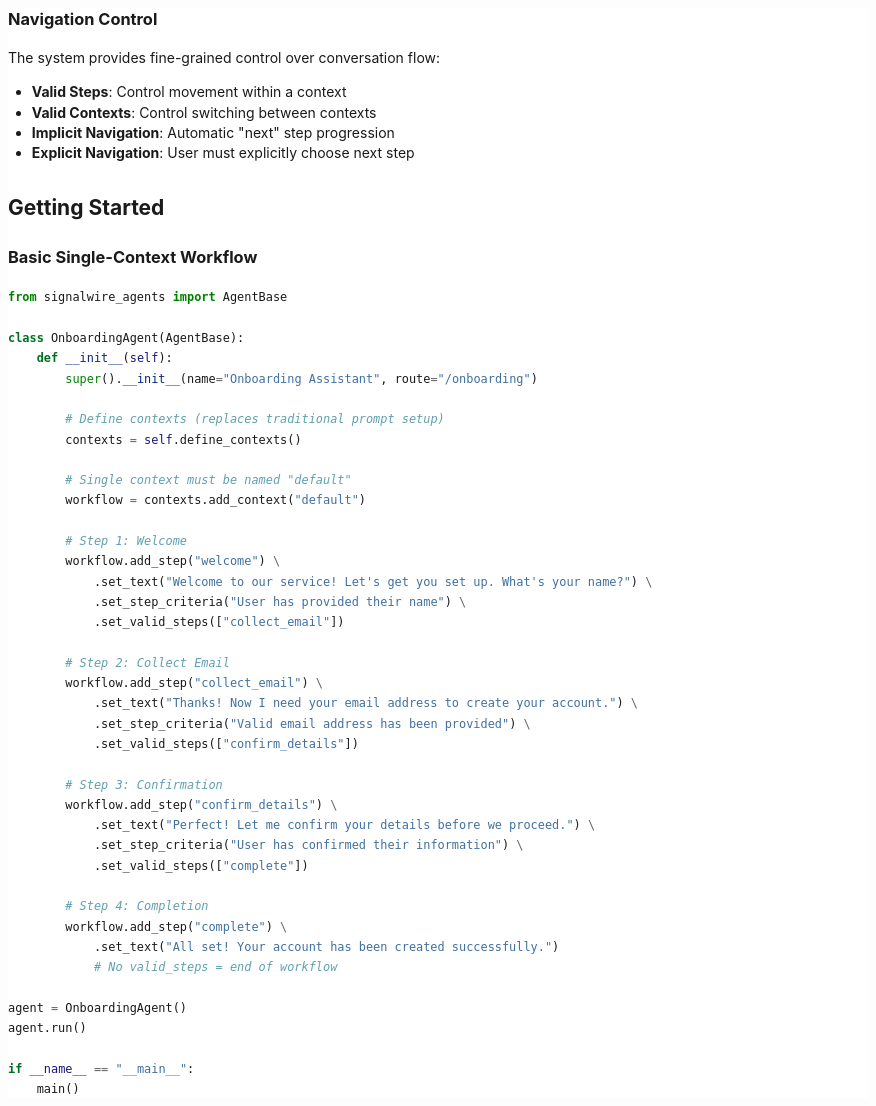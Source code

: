 ### Navigation Control

The system provides fine-grained control over conversation flow:

- **Valid Steps**: Control movement within a context
- **Valid Contexts**: Control switching between contexts  
- **Implicit Navigation**: Automatic "next" step progression
- **Explicit Navigation**: User must explicitly choose next step

## Getting Started

### Basic Single-Context Workflow

```python
from signalwire_agents import AgentBase

class OnboardingAgent(AgentBase):
    def __init__(self):
        super().__init__(name="Onboarding Assistant", route="/onboarding")
        
        # Define contexts (replaces traditional prompt setup)
        contexts = self.define_contexts()
        
        # Single context must be named "default"
        workflow = contexts.add_context("default")
        
        # Step 1: Welcome
        workflow.add_step("welcome") \
            .set_text("Welcome to our service! Let's get you set up. What's your name?") \
            .set_step_criteria("User has provided their name") \
            .set_valid_steps(["collect_email"])
        
        # Step 2: Collect Email
        workflow.add_step("collect_email") \
            .set_text("Thanks! Now I need your email address to create your account.") \
            .set_step_criteria("Valid email address has been provided") \
            .set_valid_steps(["confirm_details"])
        
        # Step 3: Confirmation
        workflow.add_step("confirm_details") \
            .set_text("Perfect! Let me confirm your details before we proceed.") \
            .set_step_criteria("User has confirmed their information") \
            .set_valid_steps(["complete"])
        
        # Step 4: Completion
        workflow.add_step("complete") \
            .set_text("All set! Your account has been created successfully.")
            # No valid_steps = end of workflow

agent = OnboardingAgent()
agent.run()

if __name__ == "__main__":
    main()
```

